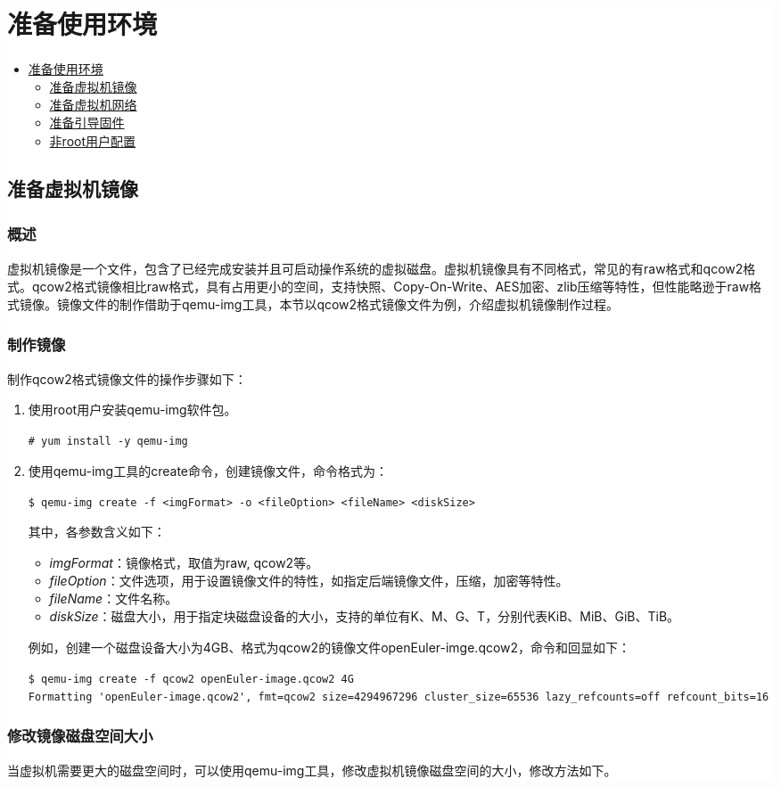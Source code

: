 # 准备使用环境

- [准备使用环境](#准备使用环境)
    - [准备虚拟机镜像](#准备虚拟机镜像)
    - [准备虚拟机网络](#准备虚拟机网络)
    - [准备引导固件](#准备引导固件)
    - [非root用户配置](#非root用户配置)



## 准备虚拟机镜像

### 概述

虚拟机镜像是一个文件，包含了已经完成安装并且可启动操作系统的虚拟磁盘。虚拟机镜像具有不同格式，常见的有raw格式和qcow2格式。qcow2格式镜像相比raw格式，具有占用更小的空间，支持快照、Copy-On-Write、AES加密、zlib压缩等特性，但性能略逊于raw格式镜像。镜像文件的制作借助于qemu-img工具，本节以qcow2格式镜像文件为例，介绍虚拟机镜像制作过程。

### 制作镜像

制作qcow2格式镜像文件的操作步骤如下：

1.  使用root用户安装qemu-img软件包。

    ```
    # yum install -y qemu-img
    ```

2.  使用qemu-img工具的create命令，创建镜像文件，命令格式为：

    ```
    $ qemu-img create -f <imgFormat> -o <fileOption> <fileName> <diskSize>
    ```

    其中，各参数含义如下：

    -   _imgFormat_：镜像格式，取值为raw, qcow2等。
    -   _fileOption_：文件选项，用于设置镜像文件的特性，如指定后端镜像文件，压缩，加密等特性。
    -   _fileName_：文件名称。
    -   _diskSize_：磁盘大小，用于指定块磁盘设备的大小，支持的单位有K、M、G、T，分别代表KiB、MiB、GiB、TiB。

    例如，创建一个磁盘设备大小为4GB、格式为qcow2的镜像文件openEuler-imge.qcow2，命令和回显如下：

    ```
    $ qemu-img create -f qcow2 openEuler-image.qcow2 4G
    Formatting 'openEuler-image.qcow2', fmt=qcow2 size=4294967296 cluster_size=65536 lazy_refcounts=off refcount_bits=16
    ```


### 修改镜像磁盘空间大小<a name="section195364915292"></a>

当虚拟机需要更大的磁盘空间时，可以使用qemu-img工具，修改虚拟机镜像磁盘空间的大小，修改方法如下。
